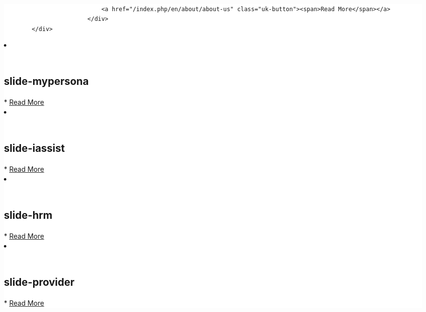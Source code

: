 								<a href="/index.php/en/about/about-us" class="uk-button"><span>Read More</span></a>
							</div>
			</div>
</li>
<li class="sprocket-features-index-2">
<div class="sprocket-features-img-container" data-slideshow-image>
					<a href="http://mypersona.id/"><img src="/images/Slider/mobile/slide-mp.jpg" alt="" style="max-width: 100%; height: auto;" /></a>
			</div>
<div class="sprocket-features-content" data-slideshow-content>
<h2 class="sprocket-features-title">
				slide-mypersona			</h2>
<div class="sprocket-features-desc">
				<span>
					*				</span>
								<a href="http://mypersona.id/" class="uk-button"><span>Read More</span></a>
							</div>
			</div>
</li>
<li class="sprocket-features-index-3">
<div class="sprocket-features-img-container" data-slideshow-image>
					<a href="/index.php/en/services/assistance-services"><img src="/images/Slider/mobile/slide-iassist.jpg" alt="" style="max-width: 100%; height: auto;" /></a>
			</div>
<div class="sprocket-features-content" data-slideshow-content>
<h2 class="sprocket-features-title">
				slide-iassist			</h2>
<div class="sprocket-features-desc">
				<span>
					*				</span>
								<a href="/index.php/en/services/assistance-services" class="uk-button"><span>Read More</span></a>
							</div>
			</div>
</li>
<li class="sprocket-features-index-4">
<div class="sprocket-features-img-container" data-slideshow-image>
					<a href="/index.php/en/services/adbrief-data-analytics"><img src="/images/Slider/mobile/slider-mobile-hrm.jpg" alt="" style="max-width: 100%; height: auto;" /></a>
			</div>
<div class="sprocket-features-content" data-slideshow-content>
<h2 class="sprocket-features-title">
				slide-hrm			</h2>
<div class="sprocket-features-desc">
				<span>
					*				</span>
								<a href="/index.php/en/services/adbrief-data-analytics" class="uk-button"><span>Read More</span></a>
							</div>
			</div>
</li>
<li class="sprocket-features-index-5">
<div class="sprocket-features-img-container" data-slideshow-image>
					<a href="/index.php/en/provider-partners/admedika-network"><img src="/images/Slider/mobile/slide-provider.jpg" alt="" style="max-width: 100%; height: auto;" /></a>
			</div>
<div class="sprocket-features-content" data-slideshow-content>
<h2 class="sprocket-features-title">
				slide-provider			</h2>
<div class="sprocket-features-desc">
				<span>
					*				</span>
								<a href="/index.php/en/provider-partners/admedika-network" class="uk-button"><span>Read More</span></a>
							</div>
			</div>